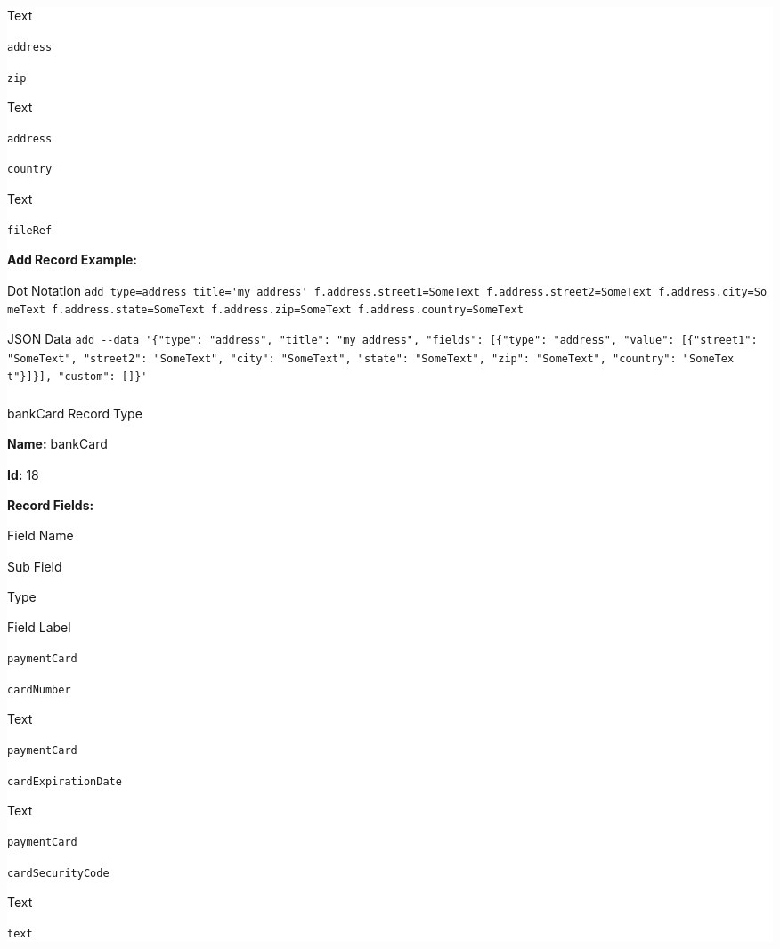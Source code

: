 Text

`address`

`zip`

Text

`address`

`country`

Text

`fileRef`

**Add Record Example:**

Dot Notation `add type=address title='my address' f.address.street1=SomeText
f.address.street2=SomeText f.address.city=SomeText f.address.state=SomeText
f.address.zip=SomeText f.address.country=SomeText`

JSON Data `add --data '{"type": "address", "title": "my address", "fields":
[{"type": "address", "value": [{"street1": "SomeText", "street2": "SomeText",
"city": "SomeText", "state": "SomeText", "zip": "SomeText", "country":
"SomeText"}]}], "custom": []}'`

###

bankCard Record Type

**Name:** bankCard

**Id:** 18

**Record Fields:**

Field Name

Sub Field

Type

Field Label

`paymentCard`

`cardNumber`

Text

`paymentCard`

`cardExpirationDate`

Text

`paymentCard`

`cardSecurityCode`

Text

`text`
